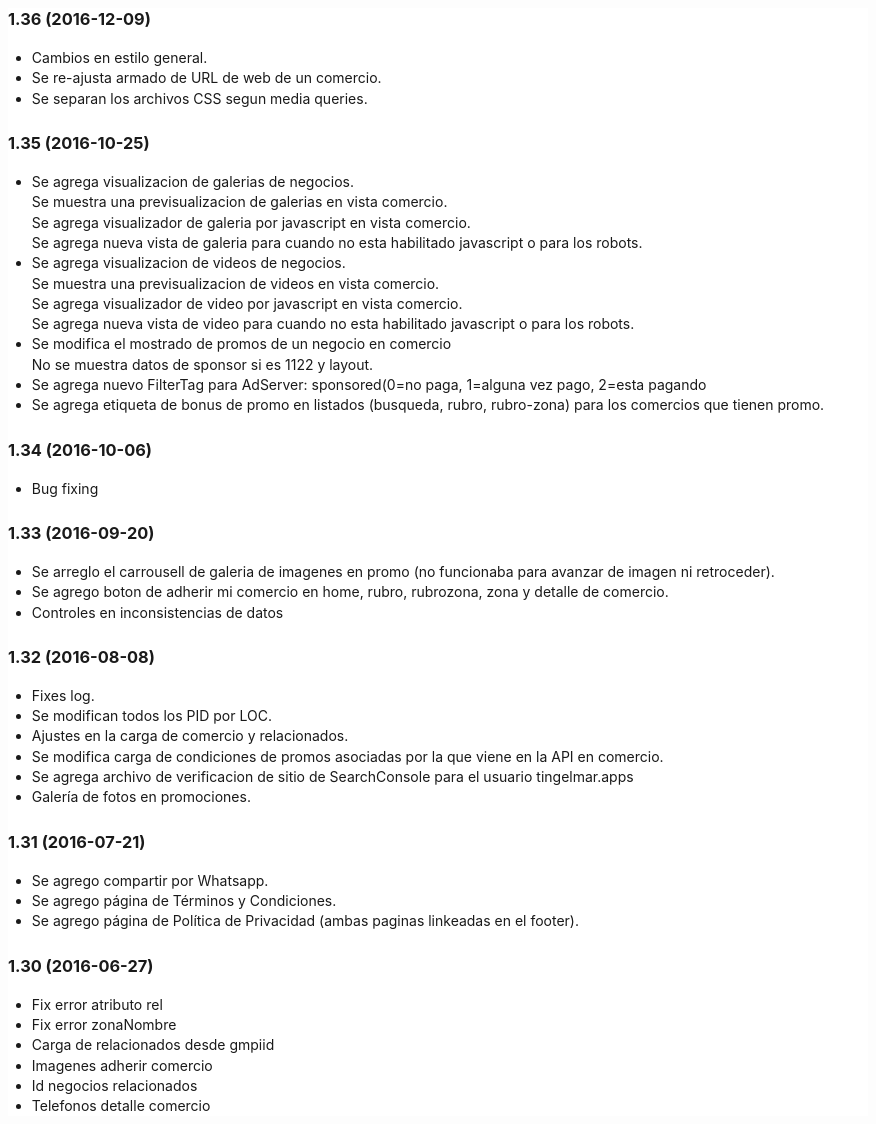 ### 1.36 (2016-12-09)
  * Cambios en estilo general.
  * Se re-ajusta armado de URL de web de un comercio.
  * Se separan los archivos CSS segun media queries.
  
### 1.35 (2016-10-25)
  * Se agrega visualizacion de galerias de negocios.  
    Se muestra una previsualizacion de galerias en vista comercio.  
    Se agrega visualizador de galeria por javascript en vista comercio.  
    Se agrega nueva vista de galeria para cuando no esta habilitado javascript o para los robots.  
  * Se agrega visualizacion de videos de negocios.  
    Se muestra una previsualizacion de videos en vista comercio.  
    Se agrega visualizador de video por javascript en vista comercio.  
    Se agrega nueva vista de video para cuando no esta habilitado javascript o para los robots.  
  * Se modifica el mostrado de promos de un negocio en comercio   
    No se muestra datos de sponsor si es 1122 y layout.
  * Se agrega nuevo FilterTag para AdServer: sponsored(0=no paga, 1=alguna vez pago, 2=esta pagando
  * Se agrega etiqueta de bonus de promo en listados (busqueda, rubro, rubro-zona) para los comercios que tienen promo.
    
### 1.34 (2016-10-06)
  * Bug fixing

### 1.33 (2016-09-20)
  * Se arreglo el carrousell de galeria de imagenes en promo (no funcionaba para avanzar de imagen ni retroceder).
  * Se agrego boton de adherir mi comercio en home, rubro, rubrozona, zona y detalle de comercio.
  * Controles en inconsistencias de datos

### 1.32 (2016-08-08)
  * Fixes log. 
  * Se modifican todos los PID por LOC. 
  * Ajustes en la carga de comercio y relacionados. 
  * Se modifica carga de condiciones de promos asociadas por la que viene en la API en comercio.
  * Se agrega archivo de verificacion de sitio de SearchConsole para el usuario tingelmar.apps
  * Galería de fotos en promociones.

### 1.31 (2016-07-21)
  * Se agrego compartir por Whatsapp.
  * Se agrego página de Términos y Condiciones.
  * Se agrego página de Política de Privacidad (ambas paginas linkeadas en el footer).

### 1.30 (2016-06-27)
  * Fix error atributo rel
  * Fix error zonaNombre
  * Carga de relacionados desde gmpiid
  * Imagenes adherir comercio
  * Id negocios relacionados
  * Telefonos detalle comercio
